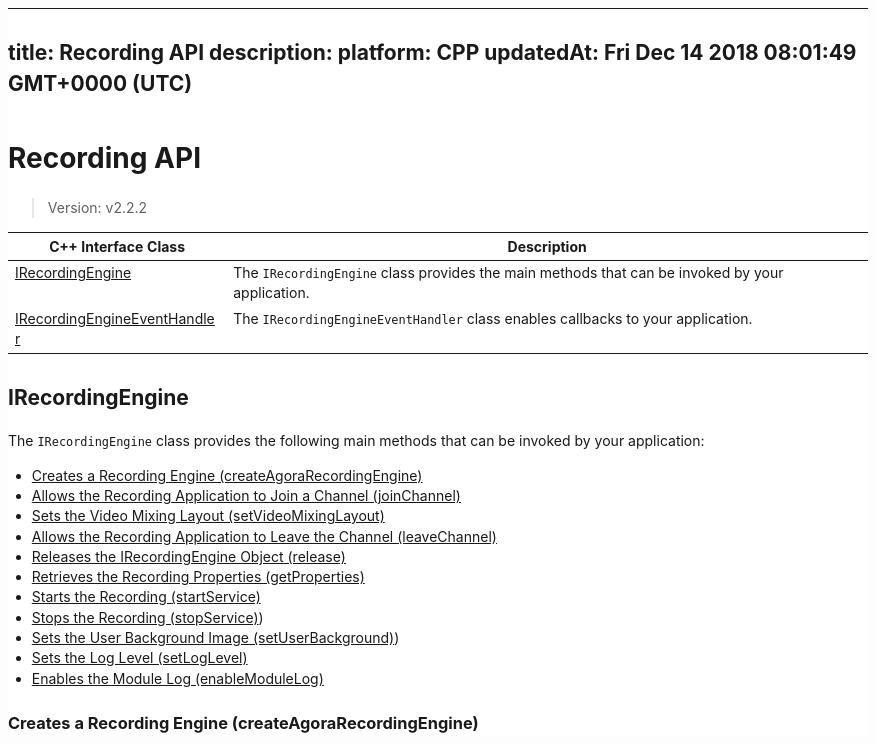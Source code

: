 
---
title: Recording API
description: 
platform: CPP
updatedAt: Fri Dec 14 2018 08:01:49 GMT+0000 (UTC)
---
# Recording API
> Version: v2.2.2

<table>
<colgroup>
<col/>
<col/>
</colgroup>
<thead>
<tr><th>C++ Interface Class</th>
<th>Description</th>
</tr>
</thead>
<tbody>
<tr><td><a href="#irecordingengine">IRecordingEngine</a></td>
<td>The <code>IRecordingEngine</code> class provides the main methods that can be invoked by your application.</td>
</tr>
<tr><td><a href="#irecordingengineeventhandler">IRecordingEngineEventHandler</a></td>
<td>The <code>IRecordingEngineEventHandler</code> class enables callbacks to your application.</td>
</tr>
</tbody>
</table>



## <a name="irecordingengine"></a>IRecordingEngine

The <code>IRecordingEngine</code> class provides the following main methods that can be invoked by your application:

-   [Creates a Recording Engine (createAgoraRecordingEngine)](#createAgoraRecordingEngine)
-   [Allows the Recording Application to Join a Channel (joinChannel)](#joinChannel)
-   [Sets the Video Mixing Layout (setVideoMixingLayout)](#setVideoMixingLayout)
-   [Allows the Recording Application to Leave the Channel (leaveChannel)](#leaveChannel)
-   [Releases the IRecordingEngine Object (release)](#release)
-   [Retrieves the Recording Properties (getProperties)](#getProperties)
-   [Starts the Recording (startService)](#startService)
-   [Stops the Recording (stopService)](#stopService))
-   [Sets the User Background Image (setUserBackground)](#setUserBackground))
-   [Sets the Log Level (setLogLevel)](#setLogLevel)
-   [Enables the Module Log (enableModuleLog)](#enableModuleLog)


### <a name="createAgoraRecordingEngine"></a>Creates a Recording Engine (createAgoraRecordingEngine)
